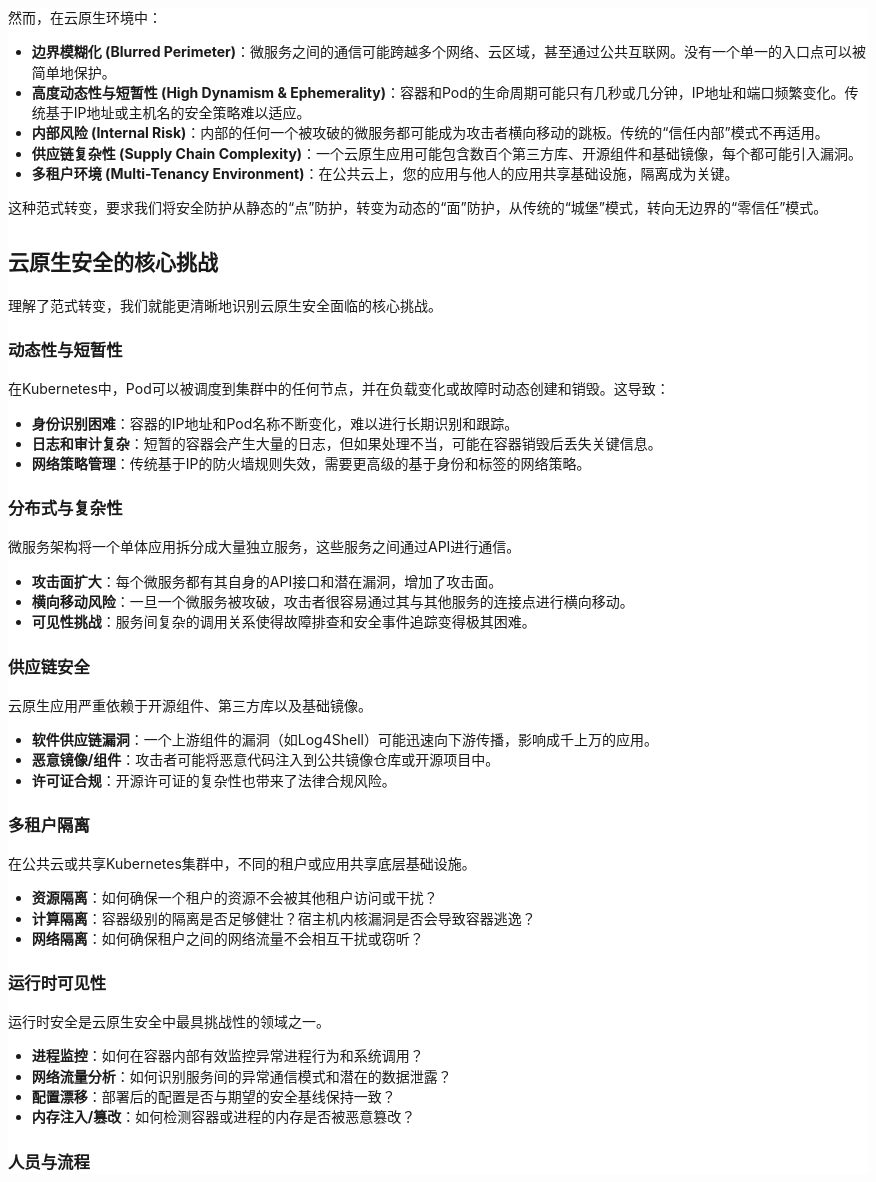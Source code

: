 然而，在云原生环境中：
*   **边界模糊化 (Blurred Perimeter)**：微服务之间的通信可能跨越多个网络、云区域，甚至通过公共互联网。没有一个单一的入口点可以被简单地保护。
*   **高度动态性与短暂性 (High Dynamism & Ephemerality)**：容器和Pod的生命周期可能只有几秒或几分钟，IP地址和端口频繁变化。传统基于IP地址或主机名的安全策略难以适应。
*   **内部风险 (Internal Risk)**：内部的任何一个被攻破的微服务都可能成为攻击者横向移动的跳板。传统的“信任内部”模式不再适用。
*   **供应链复杂性 (Supply Chain Complexity)**：一个云原生应用可能包含数百个第三方库、开源组件和基础镜像，每个都可能引入漏洞。
*   **多租户环境 (Multi-Tenancy Environment)**：在公共云上，您的应用与他人的应用共享基础设施，隔离成为关键。

这种范式转变，要求我们将安全防护从静态的“点”防护，转变为动态的“面”防护，从传统的“城堡”模式，转向无边界的“零信任”模式。

## 云原生安全的核心挑战

理解了范式转变，我们就能更清晰地识别云原生安全面临的核心挑战。

### 动态性与短暂性

在Kubernetes中，Pod可以被调度到集群中的任何节点，并在负载变化或故障时动态创建和销毁。这导致：
*   **身份识别困难**：容器的IP地址和Pod名称不断变化，难以进行长期识别和跟踪。
*   **日志和审计复杂**：短暂的容器会产生大量的日志，但如果处理不当，可能在容器销毁后丢失关键信息。
*   **网络策略管理**：传统基于IP的防火墙规则失效，需要更高级的基于身份和标签的网络策略。

### 分布式与复杂性

微服务架构将一个单体应用拆分成大量独立服务，这些服务之间通过API进行通信。
*   **攻击面扩大**：每个微服务都有其自身的API接口和潜在漏洞，增加了攻击面。
*   **横向移动风险**：一旦一个微服务被攻破，攻击者很容易通过其与其他服务的连接点进行横向移动。
*   **可见性挑战**：服务间复杂的调用关系使得故障排查和安全事件追踪变得极其困难。

### 供应链安全

云原生应用严重依赖于开源组件、第三方库以及基础镜像。
*   **软件供应链漏洞**：一个上游组件的漏洞（如Log4Shell）可能迅速向下游传播，影响成千上万的应用。
*   **恶意镜像/组件**：攻击者可能将恶意代码注入到公共镜像仓库或开源项目中。
*   **许可证合规**：开源许可证的复杂性也带来了法律合规风险。

### 多租户隔离

在公共云或共享Kubernetes集群中，不同的租户或应用共享底层基础设施。
*   **资源隔离**：如何确保一个租户的资源不会被其他租户访问或干扰？
*   **计算隔离**：容器级别的隔离是否足够健壮？宿主机内核漏洞是否会导致容器逃逸？
*   **网络隔离**：如何确保租户之间的网络流量不会相互干扰或窃听？

### 运行时可见性

运行时安全是云原生安全中最具挑战性的领域之一。
*   **进程监控**：如何在容器内部有效监控异常进程行为和系统调用？
*   **网络流量分析**：如何识别服务间的异常通信模式和潜在的数据泄露？
*   **配置漂移**：部署后的配置是否与期望的安全基线保持一致？
*   **内存注入/篡改**：如何检测容器或进程的内存是否被恶意篡改？

### 人员与流程
